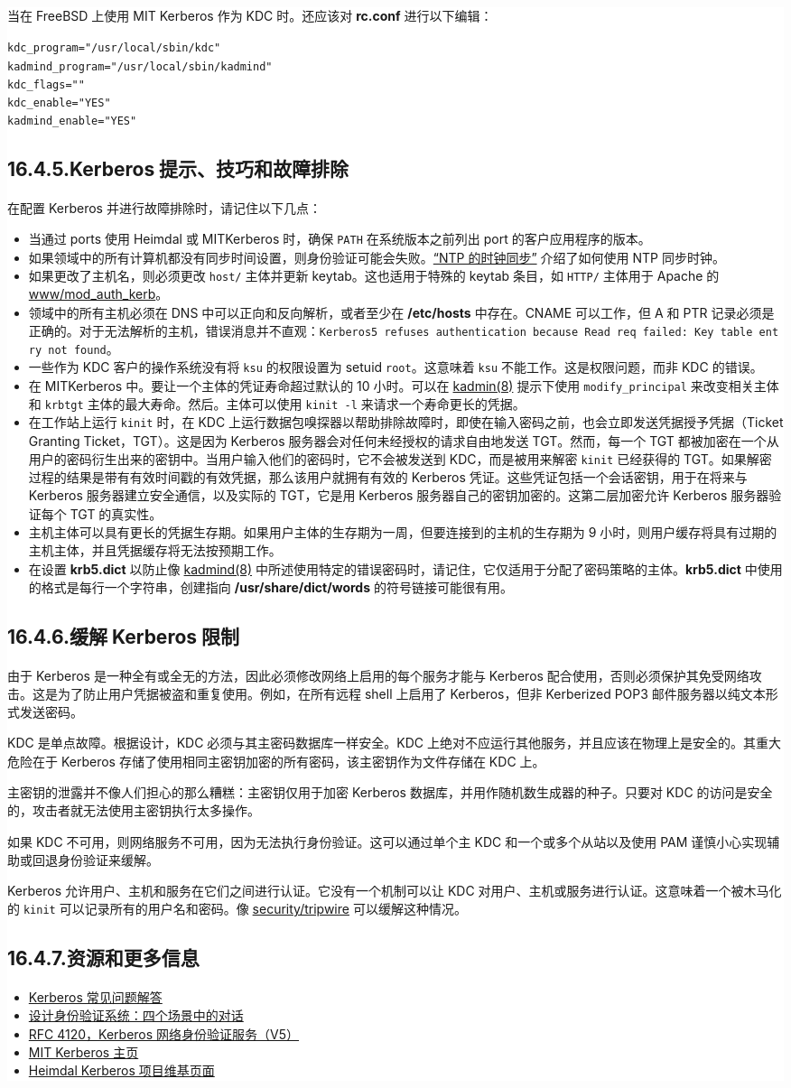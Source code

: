 当在 FreeBSD 上使用 MIT Kerberos 作为 KDC 时。还应该对 **rc.conf** 进行以下编辑：

```shell-sessionl
kdc_program="/usr/local/sbin/kdc"
kadmind_program="/usr/local/sbin/kadmind"
kdc_flags=""
kdc_enable="YES"
kadmind_enable="YES"
```

## 16.4.5.Kerberos 提示、技巧和故障排除

在配置 Kerberos 并进行故障排除时，请记住以下几点：

- 当通过 ports 使用 Heimdal 或 MITKerberos 时，确保 `PATH` 在系统版本之前列出 port 的客户应用程序的版本。
- 如果领域中的所有计算机都没有同步时间设置，则身份验证可能会失败。[“NTP 的时钟同步”](https://docs.freebsd.org/en/books/handbook/network-servers/index.html#network-ntp) 介绍了如何使用 NTP 同步时钟。
- 如果更改了主机名，则必须更改 `host/` 主体并更新 keytab。这也适用于特殊的 keytab 条目，如 `HTTP/` 主体用于 Apache 的 [www/mod_auth_kerb](https://cgit.freebsd.org/ports/tree/www/mod_auth_kerb/pkg-descr)。
- 领域中的所有主机必须在 DNS 中可以正向和反向解析，或者至少在 **/etc/hosts** 中存在。CNAME 可以工作，但 A 和 PTR 记录必须是正确的。对于无法解析的主机，错误消息并不直观：`Kerberos5 refuses authentication because Read req failed: Key table entry not found`。
- 一些作为 KDC 客户的操作系统没有将 `ksu` 的权限设置为 setuid `root`。这意味着 `ksu` 不能工作。这是权限问题，而非 KDC 的错误。
- 在 MITKerberos 中。要让一个主体的凭证寿命超过默认的 10 小时。可以在 [kadmin(8)](https://www.freebsd.org/cgi/man.cgi?query=kadmin&sektion=8&format=html) 提示下使用 `modify_principal` 来改变相关主体和 `krbtgt` 主体的最大寿命。然后。主体可以使用 `kinit -l` 来请求一个寿命更长的凭据。
- 在工作站上运行 `kinit` 时，在 KDC 上运行数据包嗅探器以帮助排除故障时，即使在输入密码之前，也会立即发送凭据授予凭据（Ticket Granting Ticket，TGT）。这是因为 Kerberos 服务器会对任何未经授权的请求自由地发送 TGT。然而，每一个 TGT 都被加密在一个从用户的密码衍生出来的密钥中。当用户输入他们的密码时，它不会被发送到 KDC，而是被用来解密 `kinit` 已经获得的 TGT。如果解密过程的结果是带有有效时间戳的有效凭据，那么该用户就拥有有效的 Kerberos 凭证。这些凭证包括一个会话密钥，用于在将来与 Kerberos 服务器建立安全通信，以及实际的 TGT，它是用 Kerberos 服务器自己的密钥加密的。这第二层加密允许 Kerberos 服务器验证每个 TGT 的真实性。
- 主机主体可以具有更长的凭据生存期。如果用户主体的生存期为一周，但要连接到的主机的生存期为 9 小时，则用户缓存将具有过期的主机主体，并且凭据缓存将无法按预期工作。
- 在设置 **krb5.dict** 以防止像 [kadmind(8)](https://www.freebsd.org/cgi/man.cgi?query=kadmind&sektion=8&format=html) 中所述使用特定的错误密码时，请记住，它仅适用于分配了密码策略的主体。**krb5.dict** 中使用的格式是每行一个字符串，创建指向 **/usr/share/dict/words** 的符号链接可能很有用。

## 16.4.6.缓解 Kerberos 限制

由于 Kerberos 是一种全有或全无的方法，因此必须修改网络上启用的每个服务才能与 Kerberos 配合使用，否则必须保护其免受网络攻击。这是为了防止用户凭据被盗和重复使用。例如，在所有远程 shell 上启用了 Kerberos，但非 Kerberized POP3 邮件服务器以纯文本形式发送密码。

KDC 是单点故障。根据设计，KDC 必须与其主密码数据库一样安全。KDC 上绝对不应运行其他服务，并且应该在物理上是安全的。其重大危险在于 Kerberos 存储了使用相同主密钥加密的所有密码，该主密钥作为文件存储在 KDC 上。

主密钥的泄露并不像人们担心的那么糟糕：主密钥仅用于加密 Kerberos 数据库，并用作随机数生成器的种子。只要对 KDC 的访问是安全的，攻击者就无法使用主密钥执行太多操作。

如果 KDC 不可用，则网络服务不可用，因为无法执行身份验证。这可以通过单个主 KDC 和一个或多个从站以及使用 PAM 谨慎小心实现辅助或回退身份验证来缓解。

Kerberos 允许用户、主机和服务在它们之间进行认证。它没有一个机制可以让 KDC 对用户、主机或服务进行认证。这意味着一个被木马化的 `kinit` 可以记录所有的用户名和密码。像 [security/tripwire](https://cgit.freebsd.org/ports/tree/security/tripwire/pkg-descr) 可以缓解这种情况。

## 16.4.7.资源和更多信息

- [Kerberos 常见问题解答](http://www.faqs.org/faqs/Kerberos-faq/general/preamble.html)
- [设计身份验证系统：四个场景中的对话](http://web.mit.edu/Kerberos/www/dialogue.html)
- [RFC 4120，Kerberos 网络身份验证服务（V5）](https://www.ietf.org/rfc/rfc4120.txt)
- [MIT Kerberos 主页](http://web.mit.edu/Kerberos/www/)
- [Heimdal Kerberos 项目维基页面](https://github.com/heimdal/heimdal/wiki)
